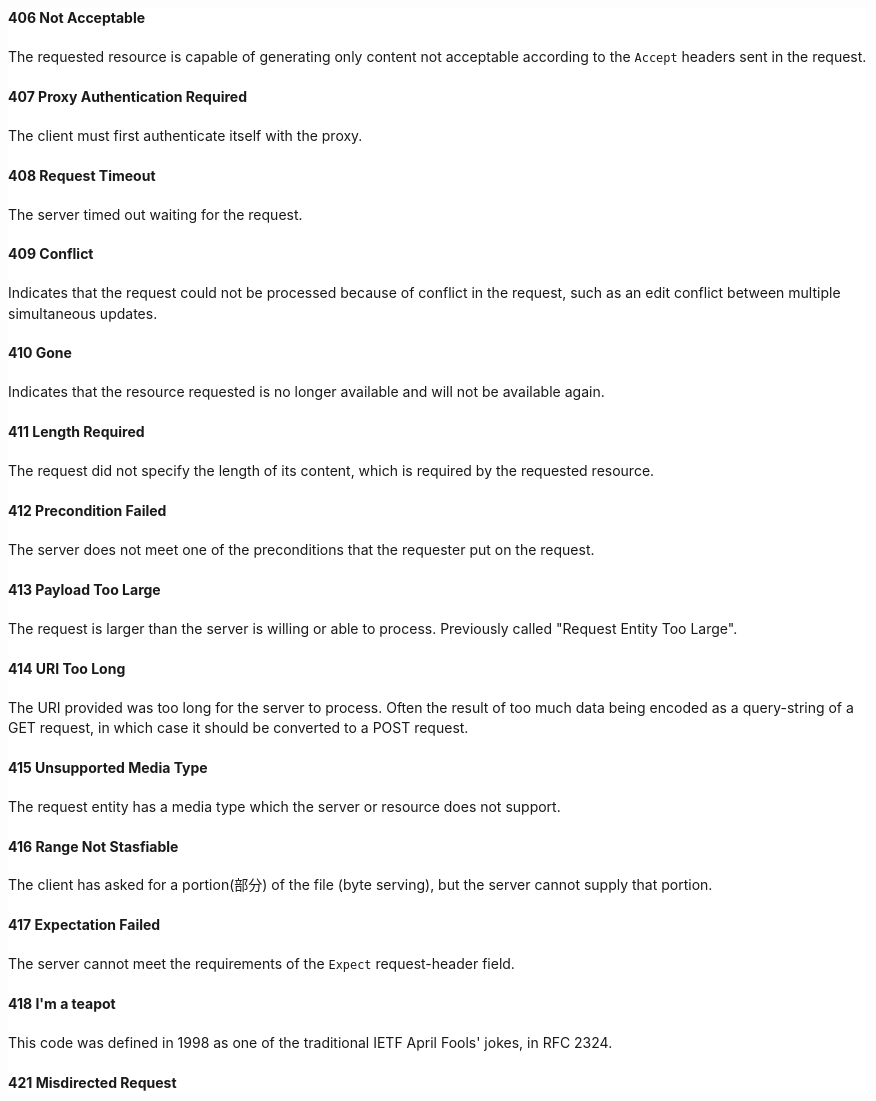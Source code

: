 #### 406 Not Acceptable

The requested resource is capable of generating only content not acceptable according to the `Accept` headers sent in the request.

#### 407 Proxy Authentication Required

The client must first authenticate itself with the proxy.

#### 408 Request Timeout

The server timed out waiting for the request.

#### 409 Conflict

Indicates that the request could not be processed because of conflict in the request, such as an edit conflict between multiple simultaneous updates.

#### 410 Gone

Indicates that the resource requested is no longer available and will not be available again.

#### 411 Length Required

The request did not specify the length of its content, which is required by the requested resource.

#### 412 Precondition Failed

The server does not meet one of the preconditions that the requester put on the request.

#### 413 Payload Too Large

The request is larger than the server is willing or able to process. Previously called "Request Entity Too Large".

#### 414 URI Too Long

The URI provided was too long for the server to process. Often the result of too much data being encoded as a query-string of a GET request, in which case it should be converted to a POST request.

#### 415 Unsupported Media Type

The request entity has a media type which the server or resource does not support.

#### 416 Range Not Stasfiable

The client has asked for a portion(部分) of the file (byte serving), but the server cannot supply that portion.

#### 417 Expectation Failed

The server cannot meet the requirements of the `Expect` request-header field.

#### 418 I'm a teapot

This code was defined in 1998 as one of the traditional IETF April Fools' jokes, in RFC 2324.

#### 421 Misdirected Request
